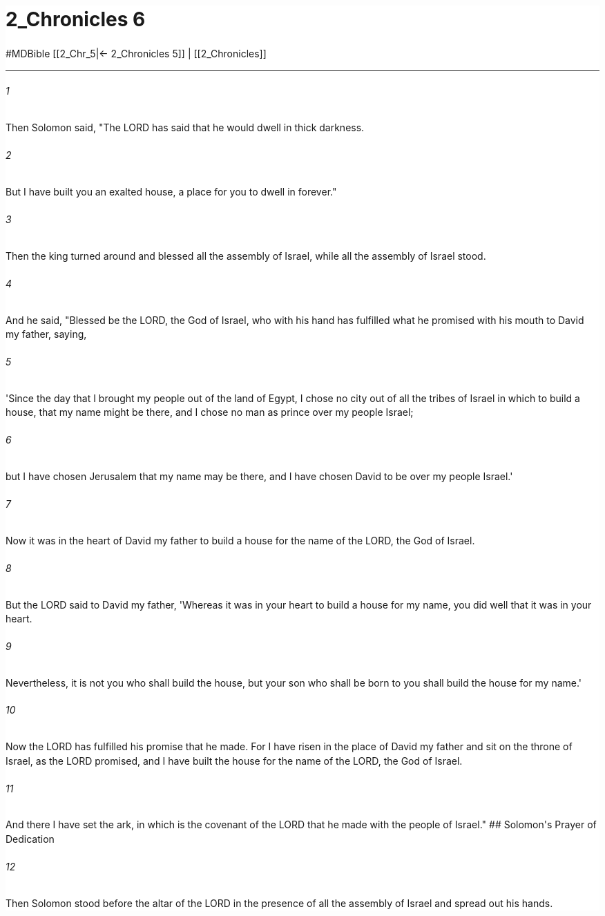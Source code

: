 # 2_Chronicles 6
#MDBible
[[2_Chr_5|← 2_Chronicles 5]] | [[2_Chronicles]]

***


###### 1 
Then Solomon said, "The LORD has said that he would dwell in thick darkness. 

###### 2 
But I have built you an exalted house, a place for you to dwell in forever." 

###### 3 
Then the king turned around and blessed all the assembly of Israel, while all the assembly of Israel stood. 

###### 4 
And he said, "Blessed be the LORD, the God of Israel, who with his hand has fulfilled what he promised with his mouth to David my father, saying, 

###### 5 
'Since the day that I brought my people out of the land of Egypt, I chose no city out of all the tribes of Israel in which to build a house, that my name might be there, and I chose no man as prince over my people Israel; 

###### 6 
but I have chosen Jerusalem that my name may be there, and I have chosen David to be over my people Israel.' 

###### 7 
Now it was in the heart of David my father to build a house for the name of the LORD, the God of Israel. 

###### 8 
But the LORD said to David my father, 'Whereas it was in your heart to build a house for my name, you did well that it was in your heart. 

###### 9 
Nevertheless, it is not you who shall build the house, but your son who shall be born to you shall build the house for my name.' 

###### 10 
Now the LORD has fulfilled his promise that he made. For I have risen in the place of David my father and sit on the throne of Israel, as the LORD promised, and I have built the house for the name of the LORD, the God of Israel. 

###### 11 
And there I have set the ark, in which is the covenant of the LORD that he made with the people of Israel." ## Solomon's Prayer of Dedication 

###### 12 
Then Solomon stood before the altar of the LORD in the presence of all the assembly of Israel and spread out his hands. 
